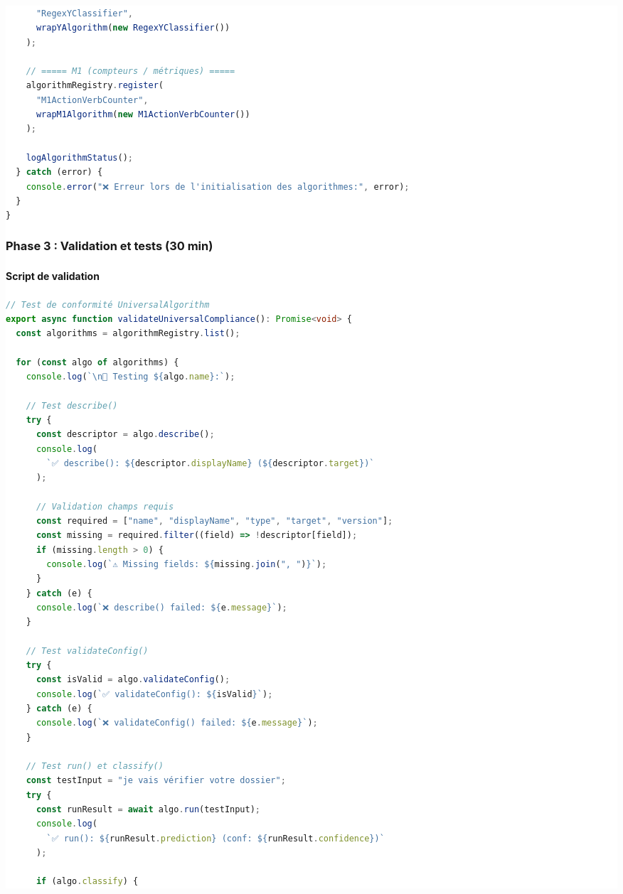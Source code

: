 ```typescript
      "RegexYClassifier",
      wrapYAlgorithm(new RegexYClassifier())
    );

    // ===== M1 (compteurs / métriques) =====
    algorithmRegistry.register(
      "M1ActionVerbCounter",
      wrapM1Algorithm(new M1ActionVerbCounter())
    );

    logAlgorithmStatus();
  } catch (error) {
    console.error("❌ Erreur lors de l'initialisation des algorithmes:", error);
  }
}
```

### Phase 3 : Validation et tests (30 min)

#### **Script de validation**

```typescript
// Test de conformité UniversalAlgorithm
export async function validateUniversalCompliance(): Promise<void> {
  const algorithms = algorithmRegistry.list();

  for (const algo of algorithms) {
    console.log(`\n🧪 Testing ${algo.name}:`);

    // Test describe()
    try {
      const descriptor = algo.describe();
      console.log(
        `✅ describe(): ${descriptor.displayName} (${descriptor.target})`
      );

      // Validation champs requis
      const required = ["name", "displayName", "type", "target", "version"];
      const missing = required.filter((field) => !descriptor[field]);
      if (missing.length > 0) {
        console.log(`⚠️ Missing fields: ${missing.join(", ")}`);
      }
    } catch (e) {
      console.log(`❌ describe() failed: ${e.message}`);
    }

    // Test validateConfig()
    try {
      const isValid = algo.validateConfig();
      console.log(`✅ validateConfig(): ${isValid}`);
    } catch (e) {
      console.log(`❌ validateConfig() failed: ${e.message}`);
    }

    // Test run() et classify()
    const testInput = "je vais vérifier votre dossier";
    try {
      const runResult = await algo.run(testInput);
      console.log(
        `✅ run(): ${runResult.prediction} (conf: ${runResult.confidence})`
      );

      if (algo.classify) {
```